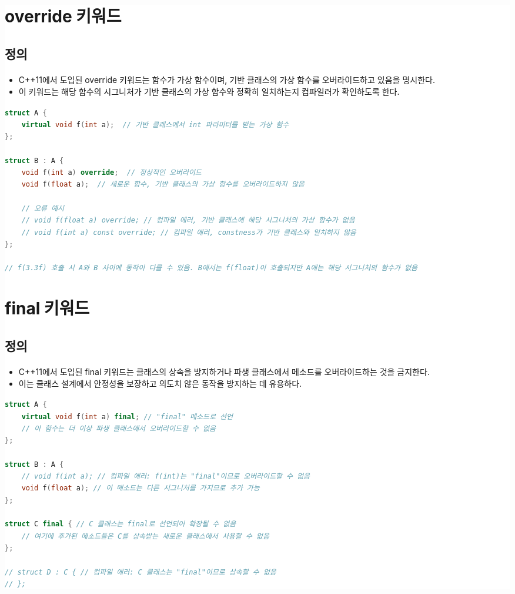 # override 키워드

## 정의
- C++11에서 도입된 override 키워드는 함수가 가상 함수이며, 기반 클래스의 가상 함수를 오버라이드하고 있음을 명시한다.
- 이 키워드는 해당 함수의 시그니처가 기반 클래스의 가상 함수와 정확히 일치하는지 컴파일러가 확인하도록 한다.

```cpp
struct A {
    virtual void f(int a);  // 기반 클래스에서 int 파라미터를 받는 가상 함수
};

struct B : A {
    void f(int a) override;  // 정상적인 오버라이드
    void f(float a);  // 새로운 함수, 기반 클래스의 가상 함수를 오버라이드하지 않음

    // 오류 예시
    // void f(float a) override; // 컴파일 에러, 기반 클래스에 해당 시그니처의 가상 함수가 없음
    // void f(int a) const override; // 컴파일 에러, constness가 기반 클래스와 일치하지 않음
};

// f(3.3f) 호출 시 A와 B 사이에 동작이 다를 수 있음. B에서는 f(float)이 호출되지만 A에는 해당 시그니처의 함수가 없음
```


# final 키워드

## 정의
- C++11에서 도입된 final 키워드는 클래스의 상속을 방지하거나 파생 클래스에서 메소드를 오버라이드하는 것을 금지한다.
- 이는 클래스 설계에서 안정성을 보장하고 의도치 않은 동작을 방지하는 데 유용하다.

```cpp
struct A {
    virtual void f(int a) final; // "final" 메소드로 선언
    // 이 함수는 더 이상 파생 클래스에서 오버라이드할 수 없음
};

struct B : A {
    // void f(int a); // 컴파일 에러: f(int)는 "final"이므로 오버라이드할 수 없음
    void f(float a); // 이 메소드는 다른 시그니처를 가지므로 추가 가능
};

struct C final { // C 클래스는 final로 선언되어 확장될 수 없음
    // 여기에 추가된 메소드들은 C를 상속받는 새로운 클래스에서 사용할 수 없음
};

// struct D : C { // 컴파일 에러: C 클래스는 "final"이므로 상속할 수 없음
// };
```

